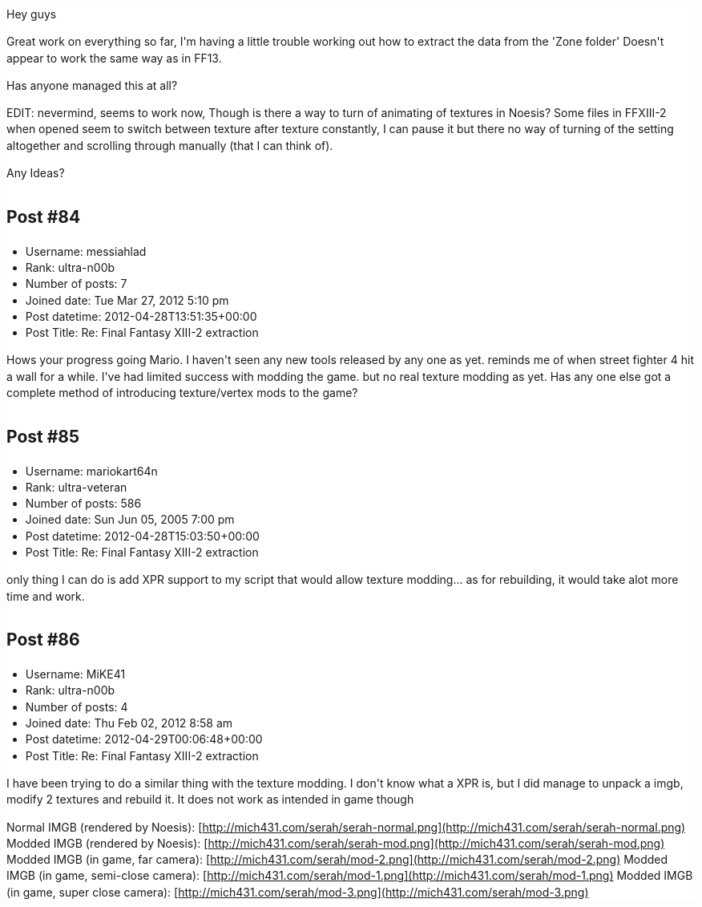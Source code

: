 Hey guys

Great work on everything so far, I'm having a little trouble working out how to extract the data from the 'Zone folder' Doesn't appear to work the same way as in FF13.

Has anyone managed this at all?

EDIT: nevermind, seems to work now, Though is there a way to turn of animating of textures in Noesis?
Some files in FFXIII-2 when opened seem to switch between texture after texture constantly, I can pause it but there no way of turning of the setting altogether and scrolling through manually (that I can think of).

Any Ideas?
## Post #84
- Username: messiahlad
- Rank: ultra-n00b
- Number of posts: 7
- Joined date: Tue Mar 27, 2012 5:10 pm
- Post datetime: 2012-04-28T13:51:35+00:00
- Post Title: Re: Final Fantasy XIII-2 extraction

Hows your progress going Mario. I haven't seen any new tools released by any one as yet. reminds me of when street fighter 4 hit a wall for a while. 
I've had limited success with modding the game. but no real texture modding as yet. Has any one else got a complete method of introducing texture/vertex mods to the game?
## Post #85
- Username: mariokart64n
- Rank: ultra-veteran
- Number of posts: 586
- Joined date: Sun Jun 05, 2005 7:00 pm
- Post datetime: 2012-04-28T15:03:50+00:00
- Post Title: Re: Final Fantasy XIII-2 extraction

only thing I can do is add XPR support to my script that would allow texture modding... as for rebuilding, it would take alot more time and work.
## Post #86
- Username: MiKE41
- Rank: ultra-n00b
- Number of posts: 4
- Joined date: Thu Feb 02, 2012 8:58 am
- Post datetime: 2012-04-29T00:06:48+00:00
- Post Title: Re: Final Fantasy XIII-2 extraction

I have been trying to do a similar thing with the texture modding. I don't know what a XPR is, but I did manage to unpack a imgb, modify 2 textures and rebuild it. It does not work as intended in game though 

Normal IMGB (rendered by Noesis): [http://mich431.com/serah/serah-normal.png](http://mich431.com/serah/serah-normal.png)
Modded IMGB (rendered by Noesis): [http://mich431.com/serah/serah-mod.png](http://mich431.com/serah/serah-mod.png)
Modded IMGB (in game, far camera): [http://mich431.com/serah/mod-2.png](http://mich431.com/serah/mod-2.png)
Modded IMGB (in game, semi-close camera): [http://mich431.com/serah/mod-1.png](http://mich431.com/serah/mod-1.png)
Modded IMGB (in game, super close camera): [http://mich431.com/serah/mod-3.png](http://mich431.com/serah/mod-3.png)
